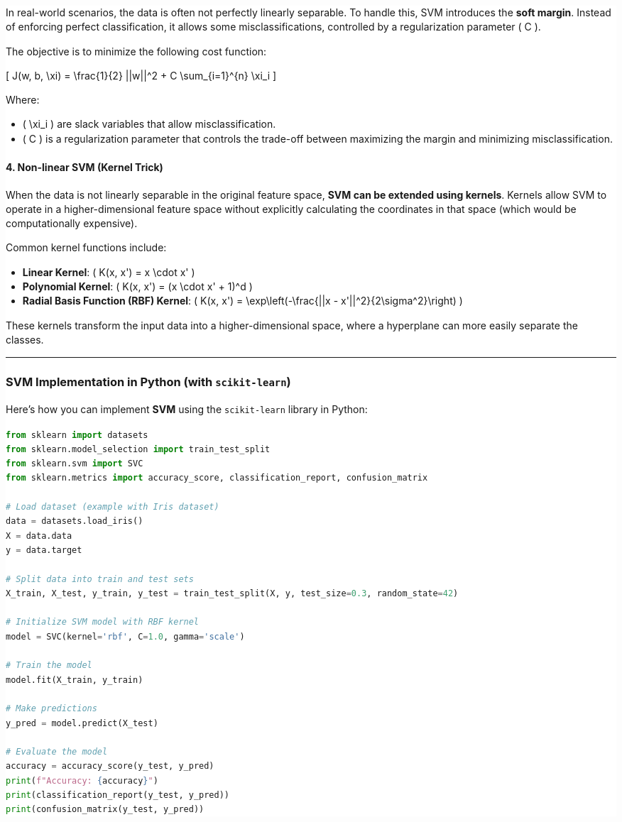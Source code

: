 In real-world scenarios, the data is often not perfectly linearly separable. To handle this, SVM introduces the **soft margin**. Instead of enforcing perfect classification, it allows some misclassifications, controlled by a regularization parameter \( C \).

The objective is to minimize the following cost function:

\[
J(w, b, \xi) = \frac{1}{2} ||w||^2 + C \sum_{i=1}^{n} \xi_i
\]

Where:
- \( \xi_i \) are slack variables that allow misclassification.
- \( C \) is a regularization parameter that controls the trade-off between maximizing the margin and minimizing misclassification.

#### **4. Non-linear SVM (Kernel Trick)**

When the data is not linearly separable in the original feature space, **SVM can be extended using kernels**. Kernels allow SVM to operate in a higher-dimensional feature space without explicitly calculating the coordinates in that space (which would be computationally expensive). 

Common kernel functions include:
- **Linear Kernel**: \( K(x, x') = x \cdot x' \)
- **Polynomial Kernel**: \( K(x, x') = (x \cdot x' + 1)^d \)
- **Radial Basis Function (RBF) Kernel**: \( K(x, x') = \exp\left(-\frac{||x - x'||^2}{2\sigma^2}\right) \)

These kernels transform the input data into a higher-dimensional space, where a hyperplane can more easily separate the classes.

---

### **SVM Implementation in Python (with `scikit-learn`)**

Here’s how you can implement **SVM** using the `scikit-learn` library in Python:

```python
from sklearn import datasets
from sklearn.model_selection import train_test_split
from sklearn.svm import SVC
from sklearn.metrics import accuracy_score, classification_report, confusion_matrix

# Load dataset (example with Iris dataset)
data = datasets.load_iris()
X = data.data
y = data.target

# Split data into train and test sets
X_train, X_test, y_train, y_test = train_test_split(X, y, test_size=0.3, random_state=42)

# Initialize SVM model with RBF kernel
model = SVC(kernel='rbf', C=1.0, gamma='scale')

# Train the model
model.fit(X_train, y_train)

# Make predictions
y_pred = model.predict(X_test)

# Evaluate the model
accuracy = accuracy_score(y_test, y_pred)
print(f"Accuracy: {accuracy}")
print(classification_report(y_test, y_pred))
print(confusion_matrix(y_test, y_pred))
```
